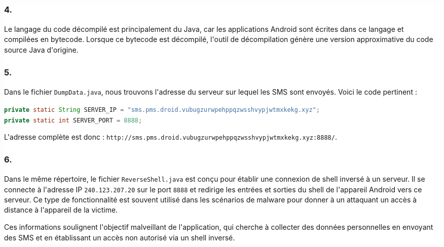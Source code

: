 
### 4.

Le langage du code décompilé est principalement du Java, car les applications Android sont écrites dans ce langage et compilées en bytecode. Lorsque ce bytecode est décompilé, l'outil de décompilation génère une version approximative du code source Java d'origine. 

### 5.

Dans le fichier `DumpData.java`, nous trouvons l'adresse du serveur sur lequel les SMS sont envoyés. Voici le code pertinent :

```java
private static String SERVER_IP = "sms.pms.droid.vubugzurwpehppqzwsshvypjwtmxkekg.xyz";
private static int SERVER_PORT = 8888;
```

L'adresse complète est donc : `http://sms.pms.droid.vubugzurwpehppqzwsshvypjwtmxkekg.xyz:8888/`.

### 6.

Dans le même répertoire, le fichier `ReverseShell.java` est conçu pour établir une connexion de shell inversé à un serveur. Il se connecte à l'adresse IP `240.123.207.20` sur le port `8888` et redirige les entrées et sorties du shell de l'appareil Android vers ce serveur. Ce type de fonctionnalité est souvent utilisé dans les scénarios de malware pour donner à un attaquant un accès à distance à l'appareil de la victime.

Ces informations soulignent l'objectif malveillant de l'application, qui cherche à collecter des données personnelles en envoyant des SMS et en établissant un accès non autorisé via un shell inversé.